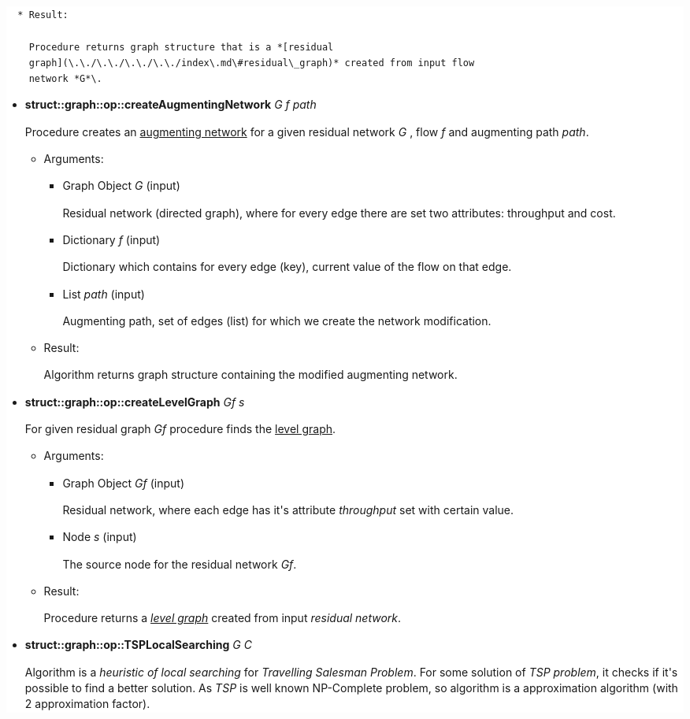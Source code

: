      * Result:

        Procedure returns graph structure that is a *[residual
        graph](\.\./\.\./\.\./\.\./index\.md\#residual\_graph)* created from input flow
        network *G*\.

  - <a name='41'></a>__struct::graph::op::createAugmentingNetwork__ *G* *f* *path*

    Procedure creates an [augmenting network](#subsection6) for a given
    residual network *G* , flow *f* and augmenting path *path*\.

      * Arguments:

          + Graph Object *G* \(input\)

            Residual network \(directed graph\), where for every edge there are
            set two attributes: throughput and cost\.

          + Dictionary *f* \(input\)

            Dictionary which contains for every edge \(key\), current value of the
            flow on that edge\.

          + List *path* \(input\)

            Augmenting path, set of edges \(list\) for which we create the network
            modification\.

      * Result:

        Algorithm returns graph structure containing the modified augmenting
        network\.

  - <a name='42'></a>__struct::graph::op::createLevelGraph__ *Gf* *s*

    For given residual graph *Gf* procedure finds the [level
    graph](#subsection6)\.

      * Arguments:

          + Graph Object *Gf* \(input\)

            Residual network, where each edge has it's attribute *throughput*
            set with certain value\.

          + Node *s* \(input\)

            The source node for the residual network *Gf*\.

      * Result:

        Procedure returns a *[level
        graph](\.\./\.\./\.\./\.\./index\.md\#level\_graph)* created from input
        *residual network*\.

  - <a name='43'></a>__struct::graph::op::TSPLocalSearching__ *G* *C*

    Algorithm is a *heuristic of local searching* for *Travelling Salesman
    Problem*\. For some solution of *TSP problem*, it checks if it's possible
    to find a better solution\. As *TSP* is well known NP\-Complete problem, so
    algorithm is a approximation algorithm \(with 2 approximation factor\)\.
